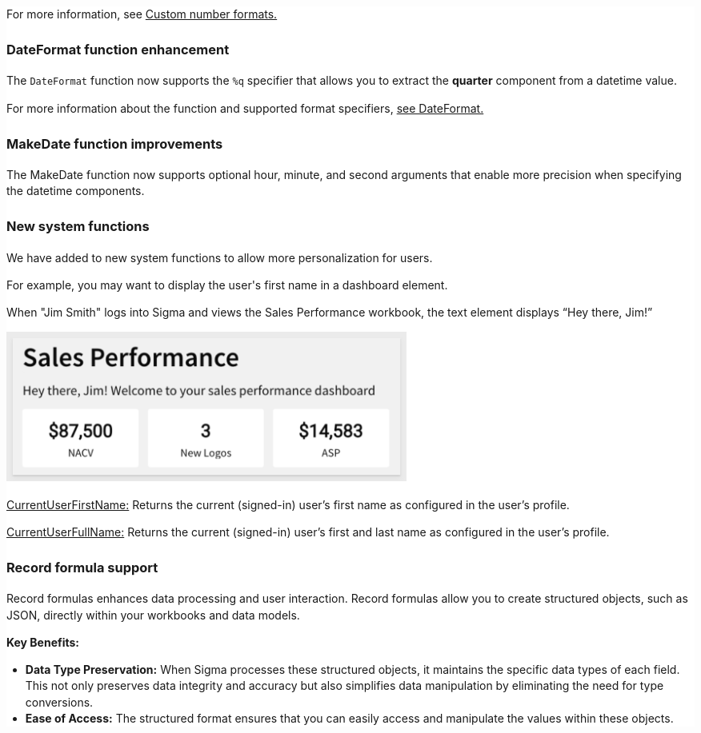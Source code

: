 For more information, see [Custom number formats.](https://help.sigmacomputing.com/docs/data-types-and-formats#custom-number-format)

### DateFormat function enhancement
The `DateFormat` function now supports the `%q` specifier that allows you to extract the **quarter** component from a datetime value.

For more information about the function and supported format specifiers, [see DateFormat.](https://help.sigmacomputing.com/docs/dateformat)

### MakeDate function improvements
The MakeDate function now supports optional hour, minute, and second arguments that enable more precision when specifying the datetime components.

### New system functions
We have added to new system functions to allow more personalization for users.

For example, you may want to display the user's first name in a dashboard element.

When "Jim Smith" logs into Sigma and views the Sales Performance workbook, the text element displays “Hey there, Jim!”

<img src="assets/fff_jan_24_3.png" width="500"/>

[CurrentUserFirstName:](https://help.sigmacomputing.com/docs/currentuserfirstname)
Returns the current (signed-in) user’s first name as configured in the user’s profile.

[CurrentUserFullName:](https://help.sigmacomputing.com/docs/currentuserfullname)
Returns the current (signed-in) user’s first and last name as configured in the user’s profile.

### Record formula support
Record formulas enhances data processing and user interaction. Record formulas allow you to create structured objects, such as JSON, directly within your workbooks and data models.

**Key Benefits:**
     <ul>
      <li><strong>Data Type Preservation:</strong> When Sigma processes these structured objects, it maintains the specific data types of each field. This not only preserves data integrity and accuracy but also simplifies data manipulation by eliminating the need for type conversions.</li>
      <li><strong>Ease of Access:</strong> The structured format ensures that you can easily access and manipulate the values within these objects.</li>
</ul>
 